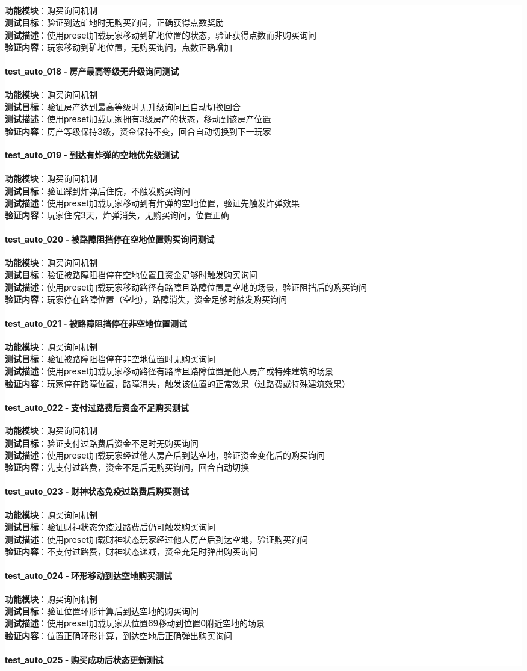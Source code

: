 **功能模块**：购买询问机制  
**测试目标**：验证到达矿地时无购买询问，正确获得点数奖励  
**测试描述**：使用preset加载玩家移动到矿地位置的状态，验证获得点数而非购买询问  
**验证内容**：玩家移动到矿地位置，无购买询问，点数正确增加

#### test_auto_018 - 房产最高等级无升级询问测试

**功能模块**：购买询问机制  
**测试目标**：验证房产达到最高等级时无升级询问且自动切换回合  
**测试描述**：使用preset加载玩家拥有3级房产的状态，移动到该房产位置  
**验证内容**：房产等级保持3级，资金保持不变，回合自动切换到下一玩家

#### test_auto_019 - 到达有炸弹的空地优先级测试

**功能模块**：购买询问机制  
**测试目标**：验证踩到炸弹后住院，不触发购买询问  
**测试描述**：使用preset加载玩家移动到有炸弹的空地位置，验证先触发炸弹效果  
**验证内容**：玩家住院3天，炸弹消失，无购买询问，位置正确

#### test_auto_020 - 被路障阻挡停在空地位置购买询问测试

**功能模块**：购买询问机制  
**测试目标**：验证被路障阻挡停在空地位置且资金足够时触发购买询问  
**测试描述**：使用preset加载玩家移动路径有路障且路障位置是空地的场景，验证阻挡后的购买询问  
**验证内容**：玩家停在路障位置（空地），路障消失，资金足够时触发购买询问

#### test_auto_021 - 被路障阻挡停在非空地位置测试

**功能模块**：购买询问机制  
**测试目标**：验证被路障阻挡停在非空地位置时无购买询问  
**测试描述**：使用preset加载玩家移动路径有路障且路障位置是他人房产或特殊建筑的场景  
**验证内容**：玩家停在路障位置，路障消失，触发该位置的正常效果（过路费或特殊建筑效果）

#### test_auto_022 - 支付过路费后资金不足购买测试

**功能模块**：购买询问机制  
**测试目标**：验证支付过路费后资金不足时无购买询问  
**测试描述**：使用preset加载玩家经过他人房产后到达空地，验证资金变化后的购买询问  
**验证内容**：先支付过路费，资金不足后无购买询问，回合自动切换

#### test_auto_023 - 财神状态免疫过路费后购买测试

**功能模块**：购买询问机制  
**测试目标**：验证财神状态免疫过路费后仍可触发购买询问  
**测试描述**：使用preset加载财神状态玩家经过他人房产后到达空地，验证购买询问  
**验证内容**：不支付过路费，财神状态递减，资金充足时弹出购买询问

#### test_auto_024 - 环形移动到达空地购买测试

**功能模块**：购买询问机制  
**测试目标**：验证位置环形计算后到达空地的购买询问  
**测试描述**：使用preset加载玩家从位置69移动到位置0附近空地的场景  
**验证内容**：位置正确环形计算，到达空地后正确弹出购买询问

#### test_auto_025 - 购买成功后状态更新测试
